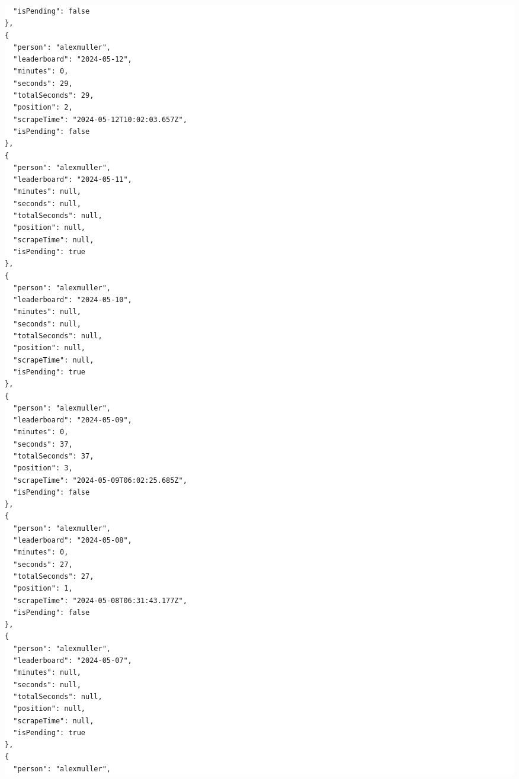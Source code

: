       "isPending": false
    },
    {
      "person": "alexmuller",
      "leaderboard": "2024-05-12",
      "minutes": 0,
      "seconds": 29,
      "totalSeconds": 29,
      "position": 2,
      "scrapeTime": "2024-05-12T10:02:03.657Z",
      "isPending": false
    },
    {
      "person": "alexmuller",
      "leaderboard": "2024-05-11",
      "minutes": null,
      "seconds": null,
      "totalSeconds": null,
      "position": null,
      "scrapeTime": null,
      "isPending": true
    },
    {
      "person": "alexmuller",
      "leaderboard": "2024-05-10",
      "minutes": null,
      "seconds": null,
      "totalSeconds": null,
      "position": null,
      "scrapeTime": null,
      "isPending": true
    },
    {
      "person": "alexmuller",
      "leaderboard": "2024-05-09",
      "minutes": 0,
      "seconds": 37,
      "totalSeconds": 37,
      "position": 3,
      "scrapeTime": "2024-05-09T06:02:25.685Z",
      "isPending": false
    },
    {
      "person": "alexmuller",
      "leaderboard": "2024-05-08",
      "minutes": 0,
      "seconds": 27,
      "totalSeconds": 27,
      "position": 1,
      "scrapeTime": "2024-05-08T06:31:43.177Z",
      "isPending": false
    },
    {
      "person": "alexmuller",
      "leaderboard": "2024-05-07",
      "minutes": null,
      "seconds": null,
      "totalSeconds": null,
      "position": null,
      "scrapeTime": null,
      "isPending": true
    },
    {
      "person": "alexmuller",
